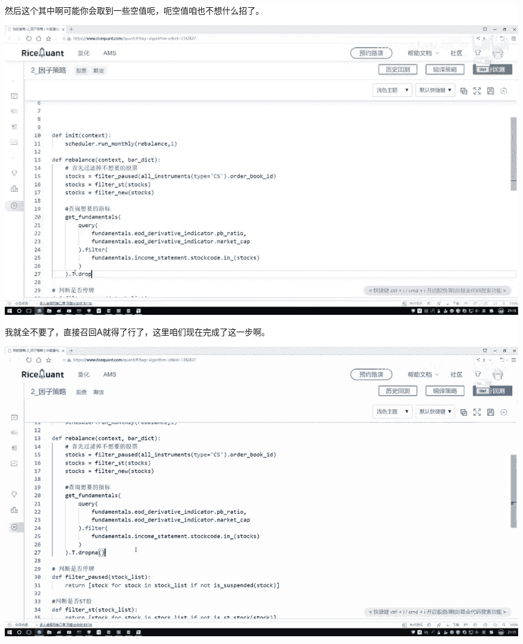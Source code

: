然后这个其中啊可能你会取到一些空值呃，呃空值咱也不想什么招了。

![](img/e6acbf557527ac5b4ea665bd3b192b03_184.png)

我就全不要了，直接召回A就得了行了，这里咱们现在完成了这一步啊。

![](img/e6acbf557527ac5b4ea665bd3b192b03_186.png)